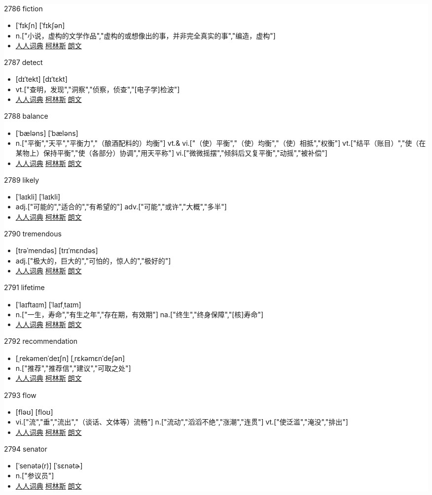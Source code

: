 2786 fiction 
- [ˈfɪkʃn]  [ˈfɪkʃən] 
- n.["小说，虚构的文学作品","虚构的或想像出的事，并非完全真实的事","编造，虚构"]   
- [人人词典](https://www.91dict.com/words?w=fiction) [柯林斯](https://www.collinsdictionary.com/zh/dictionary/english/fiction) [朗文](https://www.ldoceonline.com/dictionary/fiction) 

2787 detect 
- [dɪˈtekt]  [dɪˈtɛkt] 
- vt.["查明，发现","洞察","侦察，侦查","[电子学]检波"]   
- [人人词典](https://www.91dict.com/words?w=detect) [柯林斯](https://www.collinsdictionary.com/zh/dictionary/english/detect) [朗文](https://www.ldoceonline.com/dictionary/detect) 

2788 balance 
- [ˈbæləns]  [ˈbæləns] 
- n.["平衡","天平","平衡力","（酿酒配料的）均衡"]  vt.& vi.["（使）平衡","（使）均衡","（使）相抵","权衡"]  vt.["结平（账目）","使（在某物上）保持平衡","使（各部分）协调","用天平称"]  vi.["微微摇摆","倾斜后又复平衡","动摇","被补偿"]   
- [人人词典](https://www.91dict.com/words?w=balance) [柯林斯](https://www.collinsdictionary.com/zh/dictionary/english/balance) [朗文](https://www.ldoceonline.com/dictionary/balance) 

2789 likely 
- [ˈlaɪkli]  [ˈlaɪkli] 
- adj.["可能的","适合的","有希望的"]  adv.["可能","或许","大概","多半"]   
- [人人词典](https://www.91dict.com/words?w=likely) [柯林斯](https://www.collinsdictionary.com/zh/dictionary/english/likely) [朗文](https://www.ldoceonline.com/dictionary/likely) 

2790 tremendous 
- [trəˈmendəs]  [trɪˈmɛndəs] 
- adj.["极大的，巨大的","可怕的，惊人的","极好的"]   
- [人人词典](https://www.91dict.com/words?w=tremendous) [柯林斯](https://www.collinsdictionary.com/zh/dictionary/english/tremendous) [朗文](https://www.ldoceonline.com/dictionary/tremendous) 

2791 lifetime 
- [ˈlaɪftaɪm]  [ˈlaɪfˌtaɪm] 
- n.["一生，寿命","有生之年","存在期，有效期"]  na.["终生","终身保障","[核]寿命"]   
- [人人词典](https://www.91dict.com/words?w=lifetime) [柯林斯](https://www.collinsdictionary.com/zh/dictionary/english/lifetime) [朗文](https://www.ldoceonline.com/dictionary/lifetime) 

2792 recommendation 
- [ˌrekəmenˈdeɪʃn]  [ˌrɛkəmɛnˈdeʃən] 
- n.["推荐","推荐信","建议","可取之处"]   
- [人人词典](https://www.91dict.com/words?w=recommendation) [柯林斯](https://www.collinsdictionary.com/zh/dictionary/english/recommendation) [朗文](https://www.ldoceonline.com/dictionary/recommendation) 

2793 flow 
- [fləʊ]  [floʊ] 
- vi.["流","垂","流出","（谈话、文体等）流畅"]  n.["流动","滔滔不绝","涨潮","连贯"]  vt.["使泛滥","淹没","排出"]   
- [人人词典](https://www.91dict.com/words?w=flow) [柯林斯](https://www.collinsdictionary.com/zh/dictionary/english/flow) [朗文](https://www.ldoceonline.com/dictionary/flow) 

2794 senator 
- [ˈsenətə(r)]  [ˈsɛnətɚ] 
- n.["参议员"]   
- [人人词典](https://www.91dict.com/words?w=senator) [柯林斯](https://www.collinsdictionary.com/zh/dictionary/english/senator) [朗文](https://www.ldoceonline.com/dictionary/senator) 
